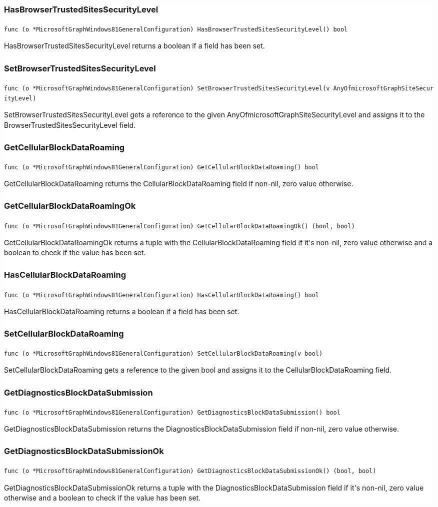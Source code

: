 ### HasBrowserTrustedSitesSecurityLevel

`func (o *MicrosoftGraphWindows81GeneralConfiguration) HasBrowserTrustedSitesSecurityLevel() bool`

HasBrowserTrustedSitesSecurityLevel returns a boolean if a field has been set.

### SetBrowserTrustedSitesSecurityLevel

`func (o *MicrosoftGraphWindows81GeneralConfiguration) SetBrowserTrustedSitesSecurityLevel(v AnyOfmicrosoftGraphSiteSecurityLevel)`

SetBrowserTrustedSitesSecurityLevel gets a reference to the given AnyOfmicrosoftGraphSiteSecurityLevel and assigns it to the BrowserTrustedSitesSecurityLevel field.

### GetCellularBlockDataRoaming

`func (o *MicrosoftGraphWindows81GeneralConfiguration) GetCellularBlockDataRoaming() bool`

GetCellularBlockDataRoaming returns the CellularBlockDataRoaming field if non-nil, zero value otherwise.

### GetCellularBlockDataRoamingOk

`func (o *MicrosoftGraphWindows81GeneralConfiguration) GetCellularBlockDataRoamingOk() (bool, bool)`

GetCellularBlockDataRoamingOk returns a tuple with the CellularBlockDataRoaming field if it's non-nil, zero value otherwise
and a boolean to check if the value has been set.

### HasCellularBlockDataRoaming

`func (o *MicrosoftGraphWindows81GeneralConfiguration) HasCellularBlockDataRoaming() bool`

HasCellularBlockDataRoaming returns a boolean if a field has been set.

### SetCellularBlockDataRoaming

`func (o *MicrosoftGraphWindows81GeneralConfiguration) SetCellularBlockDataRoaming(v bool)`

SetCellularBlockDataRoaming gets a reference to the given bool and assigns it to the CellularBlockDataRoaming field.

### GetDiagnosticsBlockDataSubmission

`func (o *MicrosoftGraphWindows81GeneralConfiguration) GetDiagnosticsBlockDataSubmission() bool`

GetDiagnosticsBlockDataSubmission returns the DiagnosticsBlockDataSubmission field if non-nil, zero value otherwise.

### GetDiagnosticsBlockDataSubmissionOk

`func (o *MicrosoftGraphWindows81GeneralConfiguration) GetDiagnosticsBlockDataSubmissionOk() (bool, bool)`

GetDiagnosticsBlockDataSubmissionOk returns a tuple with the DiagnosticsBlockDataSubmission field if it's non-nil, zero value otherwise
and a boolean to check if the value has been set.
